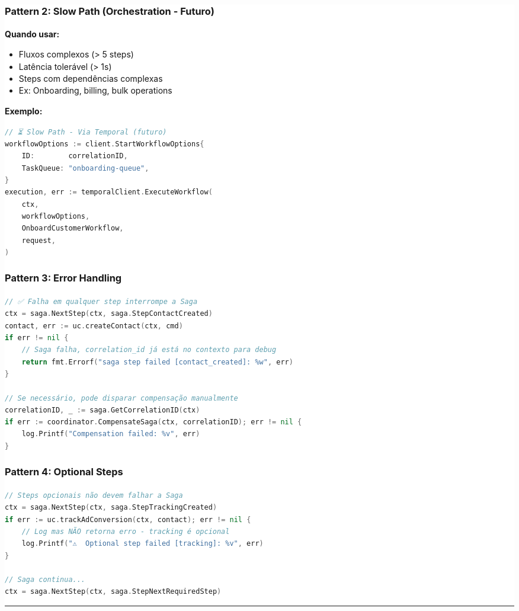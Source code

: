 ### Pattern 2: Slow Path (Orchestration - Futuro)

**Quando usar:**
- Fluxos complexos (> 5 steps)
- Latência tolerável (> 1s)
- Steps com dependências complexas
- Ex: Onboarding, billing, bulk operations

**Exemplo:**
```go
// ⏳ Slow Path - Via Temporal (futuro)
workflowOptions := client.StartWorkflowOptions{
    ID:        correlationID,
    TaskQueue: "onboarding-queue",
}
execution, err := temporalClient.ExecuteWorkflow(
    ctx,
    workflowOptions,
    OnboardCustomerWorkflow,
    request,
)
```

### Pattern 3: Error Handling

```go
// ✅ Falha em qualquer step interrompe a Saga
ctx = saga.NextStep(ctx, saga.StepContactCreated)
contact, err := uc.createContact(ctx, cmd)
if err != nil {
    // Saga falha, correlation_id já está no contexto para debug
    return fmt.Errorf("saga step failed [contact_created]: %w", err)
}

// Se necessário, pode disparar compensação manualmente
correlationID, _ := saga.GetCorrelationID(ctx)
if err := coordinator.CompensateSaga(ctx, correlationID); err != nil {
    log.Printf("Compensation failed: %v", err)
}
```

### Pattern 4: Optional Steps

```go
// Steps opcionais não devem falhar a Saga
ctx = saga.NextStep(ctx, saga.StepTrackingCreated)
if err := uc.trackAdConversion(ctx, contact); err != nil {
    // Log mas NÃO retorna erro - tracking é opcional
    log.Printf("⚠️  Optional step failed [tracking]: %v", err)
}

// Saga continua...
ctx = saga.NextStep(ctx, saga.StepNextRequiredStep)
```

---